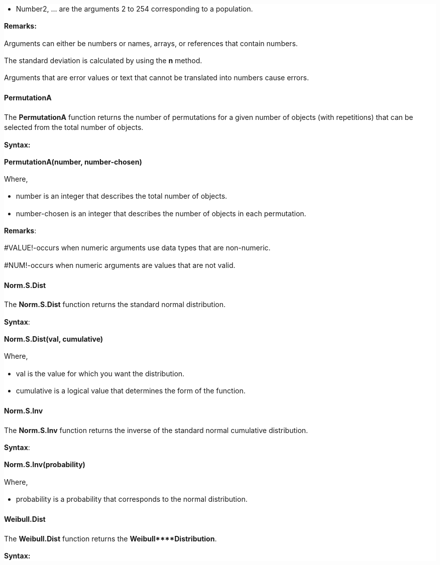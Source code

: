 * Number2, ... are the arguments 2 to 254 corresponding to a population.

**Remarks:**

Arguments can either be numbers or names, arrays, or references that contain numbers.

The standard deviation is calculated by using the **n** method.

Arguments that are error values or text that cannot be translated into numbers cause errors.

#### PermutationA

The **PermutationA** function returns the number of permutations for a given number of objects (with repetitions) that can be selected from the total number of objects.

**Syntax:**

**PermutationA(number, number-chosen)**

Where,

* number is an integer that describes the total number of objects.

* number-chosen is an integer that describes the number of objects in each permutation.

**Remarks**:

#VALUE!-occurs when numeric arguments use data types that are non-numeric.

#NUM!-occurs when numeric arguments are values that are not valid.

#### Norm.S.Dist

The **Norm.S.Dist** function returns the standard normal distribution.

**Syntax**:

**Norm.S.Dist(val, cumulative)**

Where,

* val is the value for which you want the distribution.

* cumulative is a logical value that determines the form of the function.

#### Norm.S.Inv

The **Norm.S.Inv** function returns the inverse of the standard normal cumulative distribution.

**Syntax**:

**Norm.S.Inv(probability)**

Where,

* probability is a probability that corresponds to the normal distribution.

#### Weibull.Dist

The **Weibull.Dist** function returns the **Weibull****Distribution**.

**Syntax:**
